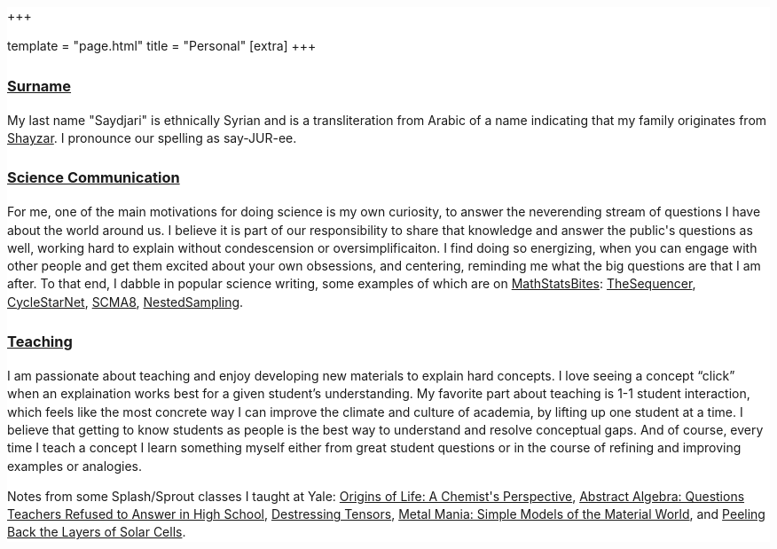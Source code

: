 +++

template = "page.html"
title = "Personal"
[extra]
+++

<h3 class="title is-3" id="scicom">
    <a class="has-text-{{ colors::style() }}" href="#/surname">
        Surname
    </a>
</h3>

My last name "Saydjari" is ethnically Syrian and is a transliteration from Arabic of a name indicating that my family originates from <a href="https://en.wikipedia.org/wiki/Shaizar" target="_blank"> Shayzar</a>. I pronounce our spelling as say-JUR-ee.

<h3 class="title is-3" id="scicom">
    <a class="has-text-{{ colors::style() }}" href="#/scicom">
        Science Communication
    </a>
</h3>

For me, one of the main motivations for doing science is my own curiosity, to answer the neverending stream of questions I have about the world around us. I believe it is part of our responsibility to share that knowledge and answer the public's questions as well, working hard to explain without condescension or oversimplificaiton. I find doing so energizing, when you can engage with other people and get them excited about your own obsessions, and centering, reminding me what the big questions are that I am after. To that end, I dabble in popular science writing, some examples of which are on <a href="https://mathstatbites.org/author/andrew-saydjari/" target="_blank">MathStatsBites</a>:  <a href="https://mathstatbites.org/pulling-patterns-out-of-data-with-a-graph/" target="_blank">TheSequencer</a>, <a href="https://mathstatbites.org/bridging-the-gap-between-models-and-data/" target="_blank">CycleStarNet</a>, <a href="https://mathstatbites.org/mathstatbites-at-scma8-astro-image-processing-is-bliss/" target="_blank">SCMA8</a>, <a href="https://mathstatbites.org/combining-nested-sampling-and-normalizing-flows/" target="_blank">NestedSampling</a>.

<h3 class="title is-3" id="Teaching">
    <a class="has-text-{{ colors::style() }}" href="#/Teaching">
        Teaching
    </a>
</h3>

I am passionate about teaching and enjoy developing new materials to explain hard concepts. I love seeing a concept “click” when an explaination works best for a given student’s understanding. My favorite part about teaching is 1-1 student interaction, which feels like the most concrete way I can improve the climate and culture of academia, by lifting up one student at a time. I believe that getting to know students as people is the best way to understand and resolve conceptual gaps. And of course, every time I teach a concept I learn something myself either from great student questions or in the course of refining and improving examples or analogies.

Notes from some Splash/Sprout classes I taught at Yale: 
<a href="OriginsOfLife.pdf" target="_blank">Origins of Life: A Chemist's Perspective</a>,  <a href="AbstractAlgebra.pdf" target="_blank">Abstract Algebra: Questions Teachers Refused to Answer in High School</a>, <a href="DestressingTensors.pdf" target="_blank">Destressing Tensors</a>, <a href="MetalMania.pdf" target="_blank">Metal Mania: Simple Models of the Material World</a>, and <a href="SolarCells.pdf" target="_blank">Peeling Back the Layers of Solar Cells</a>.
